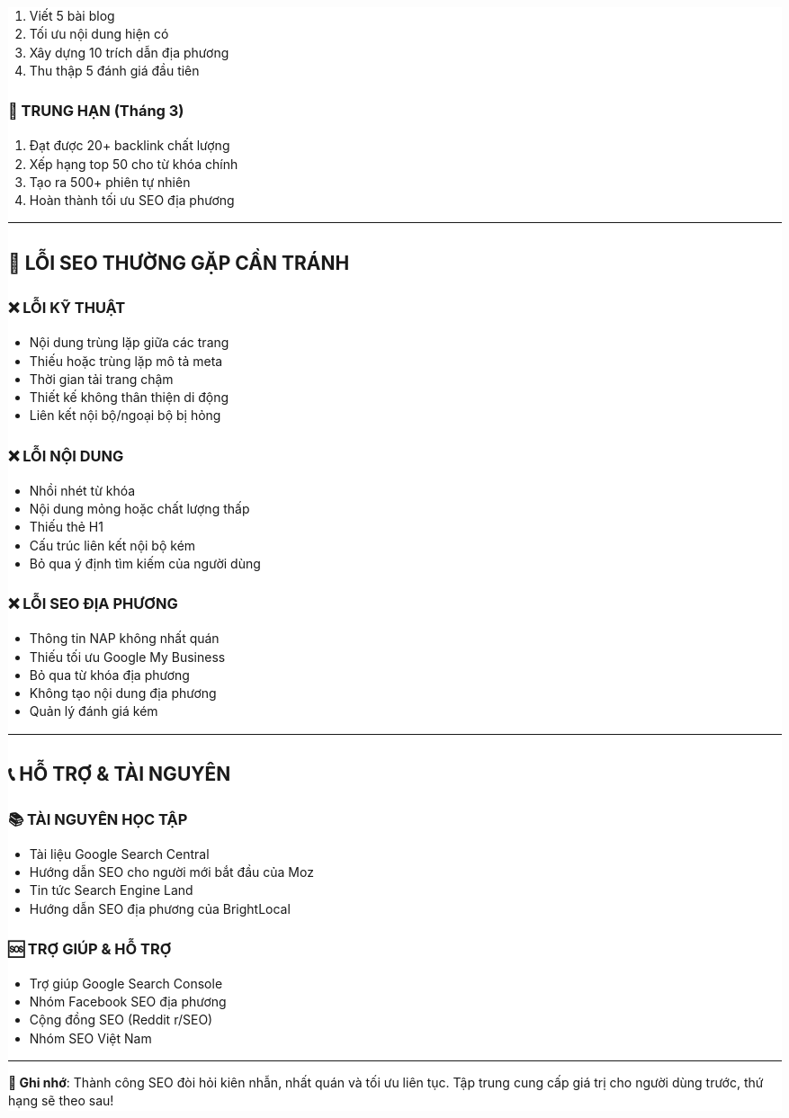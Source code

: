 1. Viết 5 bài blog
2. Tối ưu nội dung hiện có
3. Xây dựng 10 trích dẫn địa phương
4. Thu thập 5 đánh giá đầu tiên

### **🎯 TRUNG HẠN (Tháng 3)**

1. Đạt được 20+ backlink chất lượng
2. Xếp hạng top 50 cho từ khóa chính
3. Tạo ra 500+ phiên tự nhiên
4. Hoàn thành tối ưu SEO địa phương

---

## 🚨 **LỖI SEO THƯỜNG GẶP CẦN TRÁNH**

### **❌ LỖI KỸ THUẬT**

- Nội dung trùng lặp giữa các trang
- Thiếu hoặc trùng lặp mô tả meta
- Thời gian tải trang chậm
- Thiết kế không thân thiện di động
- Liên kết nội bộ/ngoại bộ bị hỏng

### **❌ LỖI NỘI DUNG**

- Nhồi nhét từ khóa
- Nội dung mỏng hoặc chất lượng thấp
- Thiếu thẻ H1
- Cấu trúc liên kết nội bộ kém
- Bỏ qua ý định tìm kiếm của người dùng

### **❌ LỖI SEO ĐỊA PHƯƠNG**

- Thông tin NAP không nhất quán
- Thiếu tối ưu Google My Business
- Bỏ qua từ khóa địa phương
- Không tạo nội dung địa phương
- Quản lý đánh giá kém

---

## 📞 **HỖ TRỢ & TÀI NGUYÊN**

### **📚 TÀI NGUYÊN HỌC TẬP**

- Tài liệu Google Search Central
- Hướng dẫn SEO cho người mới bắt đầu của Moz
- Tin tức Search Engine Land
- Hướng dẫn SEO địa phương của BrightLocal

### **🆘 TRỢ GIÚP & HỖ TRỢ**

- Trợ giúp Google Search Console
- Nhóm Facebook SEO địa phương
- Cộng đồng SEO (Reddit r/SEO)
- Nhóm SEO Việt Nam

---

**🎯 Ghi nhớ**: Thành công SEO đòi hỏi kiên nhẫn, nhất quán và tối ưu liên tục. Tập trung cung cấp giá trị cho người dùng trước, thứ hạng sẽ theo sau!
